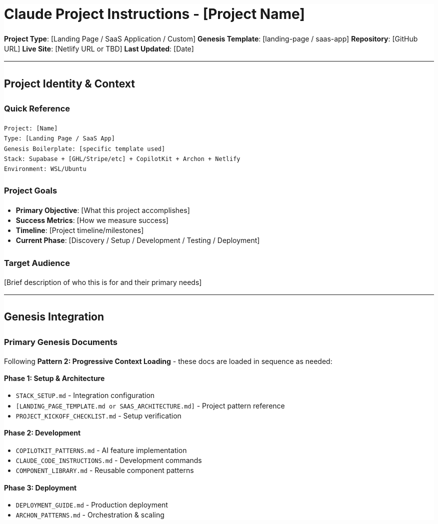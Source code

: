 # Claude Project Instructions - [Project Name]

**Project Type**: [Landing Page / SaaS Application / Custom]
**Genesis Template**: [landing-page / saas-app]
**Repository**: [GitHub URL]
**Live Site**: [Netlify URL or TBD]
**Last Updated**: [Date]

---

## Project Identity & Context

### Quick Reference
```
Project: [Name]
Type: [Landing Page / SaaS App]
Genesis Boilerplate: [specific template used]
Stack: Supabase + [GHL/Stripe/etc] + CopilotKit + Archon + Netlify
Environment: WSL/Ubuntu
```

### Project Goals
- **Primary Objective**: [What this project accomplishes]
- **Success Metrics**: [How we measure success]
- **Timeline**: [Project timeline/milestones]
- **Current Phase**: [Discovery / Setup / Development / Testing / Deployment]

### Target Audience
[Brief description of who this is for and their primary needs]

---

## Genesis Integration

### Primary Genesis Documents
Following **Pattern 2: Progressive Context Loading** - these docs are loaded in sequence as needed:

**Phase 1: Setup & Architecture**
- `STACK_SETUP.md` - Integration configuration
- `[LANDING_PAGE_TEMPLATE.md or SAAS_ARCHITECTURE.md]` - Project pattern reference
- `PROJECT_KICKOFF_CHECKLIST.md` - Setup verification

**Phase 2: Development**
- `COPILOTKIT_PATTERNS.md` - AI feature implementation
- `CLAUDE_CODE_INSTRUCTIONS.md` - Development commands
- `COMPONENT_LIBRARY.md` - Reusable component patterns

**Phase 3: Deployment**
- `DEPLOYMENT_GUIDE.md` - Production deployment
- `ARCHON_PATTERNS.md` - Orchestration & scaling
